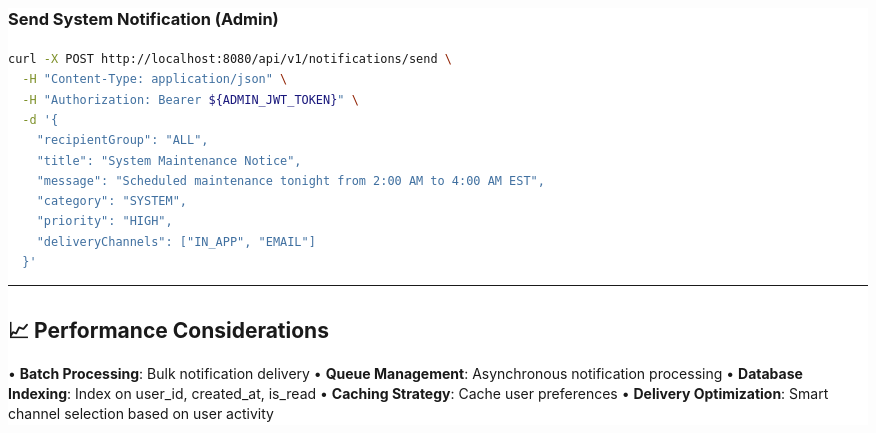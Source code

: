 ### Send System Notification (Admin)

```bash
curl -X POST http://localhost:8080/api/v1/notifications/send \
  -H "Content-Type: application/json" \
  -H "Authorization: Bearer ${ADMIN_JWT_TOKEN}" \
  -d '{
    "recipientGroup": "ALL",
    "title": "System Maintenance Notice",
    "message": "Scheduled maintenance tonight from 2:00 AM to 4:00 AM EST",
    "category": "SYSTEM",
    "priority": "HIGH",
    "deliveryChannels": ["IN_APP", "EMAIL"]
  }'
```

---

## 📈 Performance Considerations

• **Batch Processing**: Bulk notification delivery
• **Queue Management**: Asynchronous notification processing
• **Database Indexing**: Index on user_id, created_at, is_read
• **Caching Strategy**: Cache user preferences
• **Delivery Optimization**: Smart channel selection based on user activity
